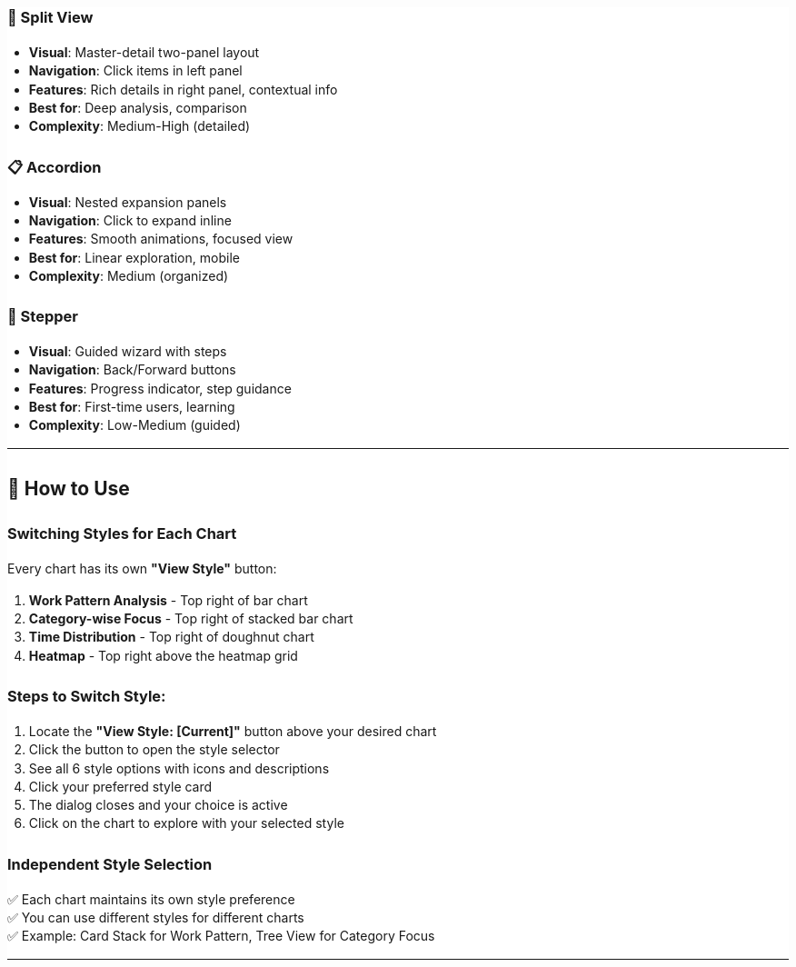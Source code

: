 ### 📱 Split View
- **Visual**: Master-detail two-panel layout
- **Navigation**: Click items in left panel
- **Features**: Rich details in right panel, contextual info
- **Best for**: Deep analysis, comparison
- **Complexity**: Medium-High (detailed)

### 📋 Accordion
- **Visual**: Nested expansion panels
- **Navigation**: Click to expand inline
- **Features**: Smooth animations, focused view
- **Best for**: Linear exploration, mobile
- **Complexity**: Medium (organized)

### 🎯 Stepper
- **Visual**: Guided wizard with steps
- **Navigation**: Back/Forward buttons
- **Features**: Progress indicator, step guidance
- **Best for**: First-time users, learning
- **Complexity**: Low-Medium (guided)

---

## 🚀 How to Use

### Switching Styles for Each Chart

Every chart has its own **"View Style"** button:

1. **Work Pattern Analysis** - Top right of bar chart
2. **Category-wise Focus** - Top right of stacked bar chart
3. **Time Distribution** - Top right of doughnut chart
4. **Heatmap** - Top right above the heatmap grid

### Steps to Switch Style:

1. Locate the **"View Style: [Current]"** button above your desired chart
2. Click the button to open the style selector
3. See all 6 style options with icons and descriptions
4. Click your preferred style card
5. The dialog closes and your choice is active
6. Click on the chart to explore with your selected style

### Independent Style Selection

✅ Each chart maintains its own style preference  
✅ You can use different styles for different charts  
✅ Example: Card Stack for Work Pattern, Tree View for Category Focus

---
